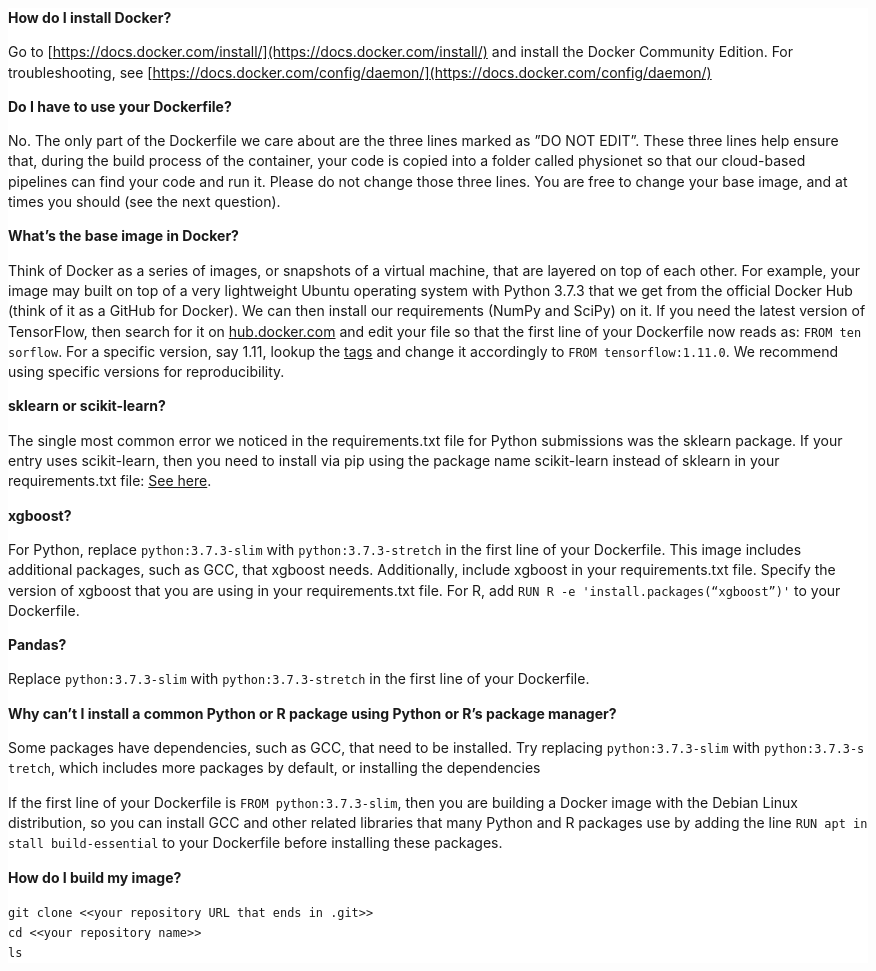 __How do I install Docker?__

Go to [https://docs.docker.com/install/](https://docs.docker.com/install/) and install the Docker Community Edition. For troubleshooting, see [https://docs.docker.com/config/daemon/](https://docs.docker.com/config/daemon/)

__Do I have to use your Dockerfile?__

No. The only part of the Dockerfile we care about are the three lines marked as ”DO NOT EDIT”. These three lines help ensure that, during the build process of the container, your code is copied into a folder called physionet so that our cloud-based pipelines can find your code and run it. Please do not change those three lines. You are free to change your base image, and at times you should (see the next question).

__What’s the base image in Docker?__

Think of Docker as a series of images, or snapshots of a virtual machine, that are layered on top of each other. For example, your image may built on top of a very lightweight Ubuntu operating system with Python 3.7.3 that we get from the official Docker Hub (think of it as a GitHub for Docker). We can then install our requirements (NumPy and SciPy) on it. If you need the latest version of TensorFlow, then search for it on [hub.docker.com](https://hub.docker.com/) and edit your file so that the first line of your Dockerfile now reads as: `FROM tensorflow`. For a specific version, say 1.11, lookup the [tags](https://hub.docker.com/r/tensorflow/tensorflow/tags) and change it accordingly to `FROM tensorflow:1.11.0`. We recommend using specific versions for reproducibility.

__sklearn or scikit-learn?__

The single most common error we noticed in the requirements.txt file for Python submissions was the sklearn package. If your entry uses scikit-learn, then you need to install via pip using the package name scikit-learn instead of sklearn in your requirements.txt file: [See here](https://scikit-learn.org/stable/install.html).

__xgboost?__

For Python, replace `python:3.7.3-slim` with `python:3.7.3-stretch` in the first line of your Dockerfile. This image includes additional packages, such as GCC, that xgboost needs. Additionally, include xgboost in your requirements.txt file.  Specify the version of xgboost that you are using in your requirements.txt file.
For R, add `RUN R -e 'install.packages(“xgboost”)'` to your Dockerfile.

__Pandas?__

Replace `python:3.7.3-slim` with `python:3.7.3-stretch` in the first line of your Dockerfile.

__Why can’t I install a common Python or R package using Python or R’s package manager?__

 Some packages have dependencies, such as GCC, that need to be installed.  Try replacing `python:3.7.3-slim` with `python:3.7.3-stretch`, which includes more packages by default, or installing the dependencies

If the first line of your Dockerfile is `FROM python:3.7.3-slim`, then you are building a Docker image with the Debian Linux distribution, so you can install GCC and other related libraries that many Python and R packages use by adding the line `RUN apt install build-essential` to your Dockerfile before installing these packages.

__How do I build my image?__

```
git clone <<your repository URL that ends in .git>>
cd <<your repository name>>
ls
```
